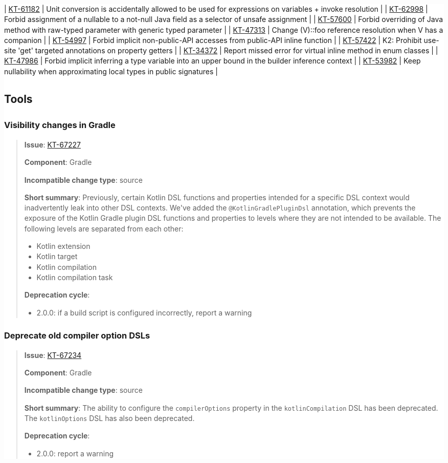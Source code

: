 | [KT-61182](https://youtrack.jetbrains.com/issue/KT-61182) | Unit conversion is accidentally allowed to be used for expressions on variables + invoke resolution                            |
| [KT-62998](https://youtrack.jetbrains.com/issue/KT-62998) | Forbid assignment of a nullable to a not-null Java field as a selector of unsafe assignment                                    |
| [KT-57600](https://youtrack.jetbrains.com/issue/KT-57600) | Forbid overriding of Java method with raw-typed parameter with generic typed parameter                                                                                                                               |
| [KT-47313](https://youtrack.jetbrains.com/issue/KT-47313) | Change (V)::foo reference resolution when V has a companion                                                       |
| [KT-54997](https://youtrack.jetbrains.com/issue/KT-54997) | Forbid implicit non-public-API accesses from public-API inline function                                                       |
| [KT-57422](https://youtrack.jetbrains.com/issue/KT-57422) | K2: Prohibit use-site 'get' targeted annotations on property getters                                                       |
| [KT-34372](https://youtrack.jetbrains.com/issue/KT-34372) | Report missed error for virtual inline method in enum classes                                                       |
| [KT-47986](https://youtrack.jetbrains.com/issue/KT-47986) | Forbid implicit inferring a type variable into an upper bound in the builder inference context                                                       |
| [KT-53982](https://youtrack.jetbrains.com/issue/KT-53982) | Keep nullability when approximating local types in public signatures                                                       |

## Tools

### Visibility changes in Gradle

> **Issue**: [KT-67227](https://youtrack.jetbrains.com/issue/KT-67227)
>
> **Component**: Gradle
>
> **Incompatible change type**: source
>
> **Short summary**: Previously, certain Kotlin DSL functions and properties intended for a specific DSL context would 
> inadvertently leak into other DSL contexts. We've added the `@KotlinGradlePluginDsl` annotation,
> which prevents the exposure of the Kotlin Gradle plugin DSL functions and properties to levels where they are not intended
> to be available. The following levels are separated from each other:
> * Kotlin extension
> * Kotlin target
> * Kotlin compilation
> * Kotlin compilation task
>
> **Deprecation cycle**:
>
> - 2.0.0: if a build script is configured incorrectly, report a warning

### Deprecate old compiler option DSLs

> **Issue**: [KT-67234](https://youtrack.jetbrains.com/issue/KT-67234)
>
> **Component**: Gradle
>
> **Incompatible change type**: source
>
> **Short summary**: The ability to configure the `compilerOptions` property in the `kotlinCompilation` DSL has been deprecated. 
> The `kotlinOptions` DSL has also been deprecated.
>
> **Deprecation cycle**:
>
> - 2.0.0: report a warning
